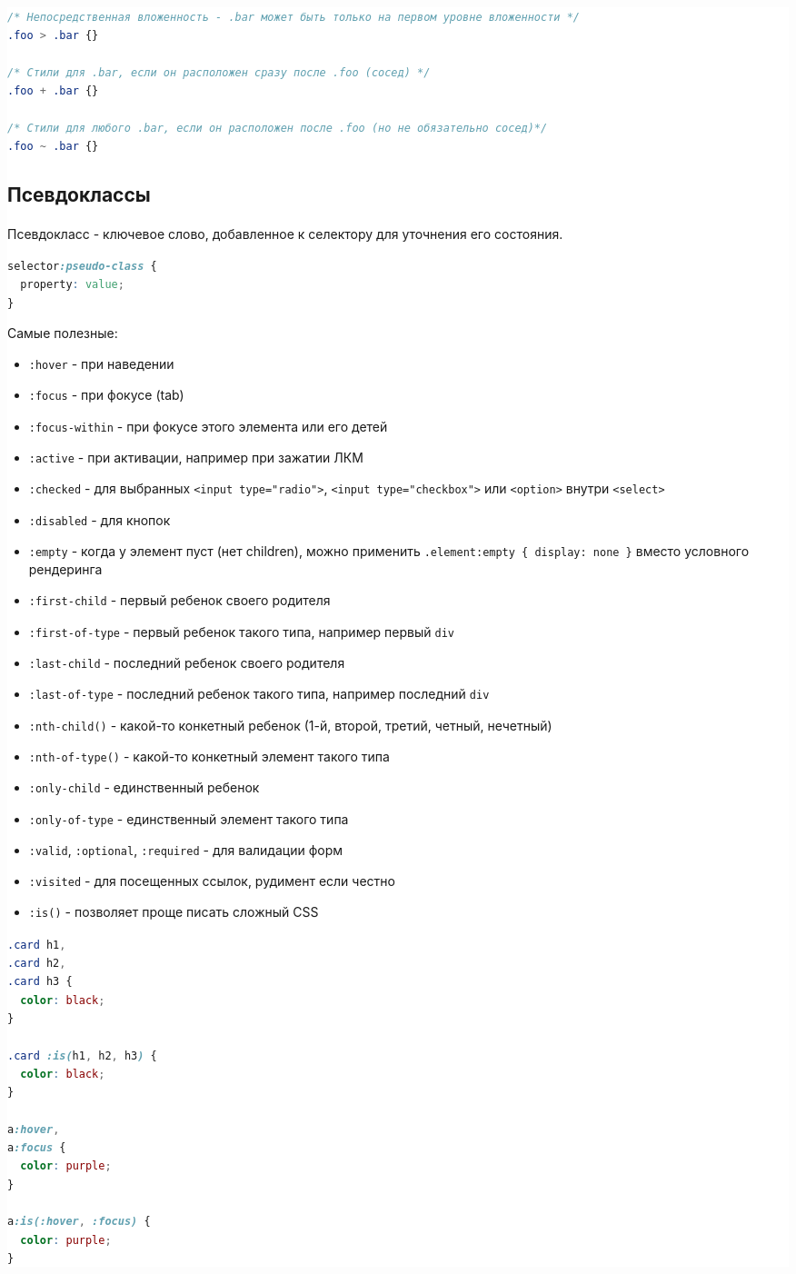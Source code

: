 ```css
/* Непосредственная вложенность - .bar может быть только на первом уровне вложенности */
.foo > .bar {}

/* Стили для .bar, если он расположен сразу после .foo (сосед) */
.foo + .bar {}

/* Стили для любого .bar, если он расположен после .foo (но не обязательно сосед)*/
.foo ~ .bar {}
```

<h2 id="pseudo-classes">Псевдоклассы</h2>

Псевдокласс - ключевое слово, добавленное к селектору для уточнения его состояния.

```css
selector:pseudo-class {
  property: value;
}
```

Самые полезные:

- `:hover` - при наведении
- `:focus` - при фокусе (tab)
- `:focus-within` - при фокусе этого элемента или его детей
- `:active` - при активации, например при зажатии ЛКМ
- `:checked` - для выбранных `<input type="radio">`, `<input type="checkbox">` или `<option>` внутри `<select>`
- `:disabled` - для кнопок
- `:empty` - когда у элемент пуст (нет children), можно применить `.element:empty { display: none }` вместо условного рендеринга 
- `:first-child` - первый ребенок своего родителя
- `:first-of-type` - первый ребенок такого типа, например первый `div`
- `:last-child` - последний ребенок своего родителя
- `:last-of-type` - последний ребенок такого типа, например последний `div`
- `:nth-child()` - какой-то конкетный ребенок (1-й, второй, третий, четный, нечетный)
- `:nth-of-type()` - какой-то конкетный элемент такого типа
- `:only-child` - единственный ребенок
- `:only-of-type` - единственный элемент такого типа
- `:valid`, `:optional`, `:required` - для валидации форм
- `:visited` - для посещенных ссылок, рудимент если честно

- `:is()` - позволяет проще писать сложный CSS

```css
.card h1,
.card h2,
.card h3 {
  color: black;
}

.card :is(h1, h2, h3) {
  color: black;
}

a:hover,
a:focus {
  color: purple;
}

a:is(:hover, :focus) {
  color: purple;
}

```
